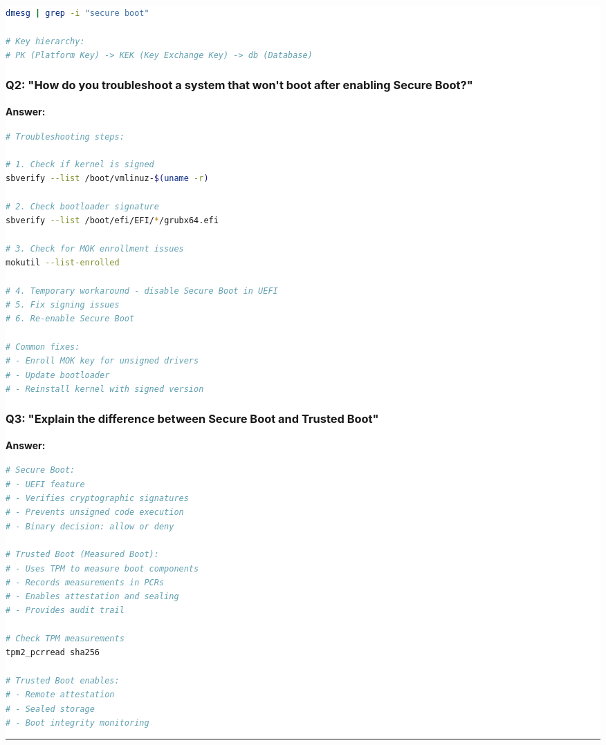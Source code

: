 ```bash
dmesg | grep -i "secure boot"

# Key hierarchy:
# PK (Platform Key) -> KEK (Key Exchange Key) -> db (Database)
```

### Q2: "How do you troubleshoot a system that won't boot after enabling Secure Boot?"
**Answer:**
```bash
# Troubleshooting steps:

# 1. Check if kernel is signed
sbverify --list /boot/vmlinuz-$(uname -r)

# 2. Check bootloader signature
sbverify --list /boot/efi/EFI/*/grubx64.efi

# 3. Check for MOK enrollment issues
mokutil --list-enrolled

# 4. Temporary workaround - disable Secure Boot in UEFI
# 5. Fix signing issues
# 6. Re-enable Secure Boot

# Common fixes:
# - Enroll MOK key for unsigned drivers
# - Update bootloader
# - Reinstall kernel with signed version
```

### Q3: "Explain the difference between Secure Boot and Trusted Boot"
**Answer:**
```bash
# Secure Boot:
# - UEFI feature
# - Verifies cryptographic signatures
# - Prevents unsigned code execution
# - Binary decision: allow or deny

# Trusted Boot (Measured Boot):
# - Uses TPM to measure boot components
# - Records measurements in PCRs
# - Enables attestation and sealing
# - Provides audit trail

# Check TPM measurements
tpm2_pcrread sha256

# Trusted Boot enables:
# - Remote attestation
# - Sealed storage
# - Boot integrity monitoring
```

---